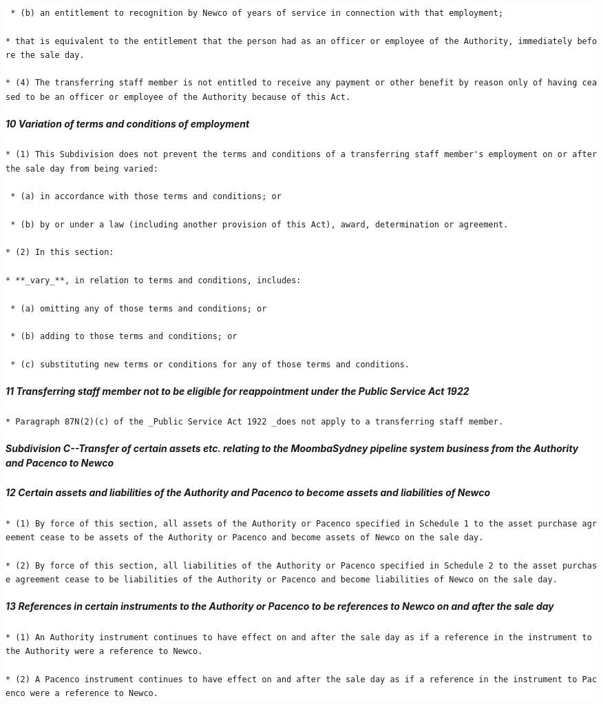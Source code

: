      * (b) an entitlement to recognition by Newco of years of service in connection with that employment;

    * that is equivalent to the entitlement that the person had as an officer or employee of the Authority, immediately before the sale day.

    * (4) The transferring staff member is not entitled to receive any payment or other benefit by reason only of having ceased to be an officer or employee of the Authority because of this Act.

##### 10  Variation of terms and conditions of employment

    * (1) This Subdivision does not prevent the terms and conditions of a transferring staff member's employment on or after the sale day from being varied:

     * (a) in accordance with those terms and conditions; or

     * (b) by or under a law (including another provision of this Act), award, determination or agreement.

    * (2) In this section:

    * **_vary_**, in relation to terms and conditions, includes:

     * (a) omitting any of those terms and conditions; or

     * (b) adding to those terms and conditions; or

     * (c) substituting new terms or conditions for any of those terms and conditions.

##### 11  Transferring staff member not to be eligible for reappointment under the Public Service Act 1922 

    * Paragraph 87N(2)(c) of the _Public Service Act 1922 _does not apply to a transferring staff member.

##### Subdivision C--Transfer of certain assets etc. relating to the MoombaSydney pipeline system business from the Authority and Pacenco to Newco

##### 12  Certain assets and liabilities of the Authority and Pacenco to become assets and liabilities of Newco

    * (1) By force of this section, all assets of the Authority or Pacenco specified in Schedule 1 to the asset purchase agreement cease to be assets of the Authority or Pacenco and become assets of Newco on the sale day.

    * (2) By force of this section, all liabilities of the Authority or Pacenco specified in Schedule 2 to the asset purchase agreement cease to be liabilities of the Authority or Pacenco and become liabilities of Newco on the sale day.

##### 13  References in certain instruments to the Authority or Pacenco to be references to Newco on and after the sale day

    * (1) An Authority instrument continues to have effect on and after the sale day as if a reference in the instrument to the Authority were a reference to Newco.

    * (2) A Pacenco instrument continues to have effect on and after the sale day as if a reference in the instrument to Pacenco were a reference to Newco.
